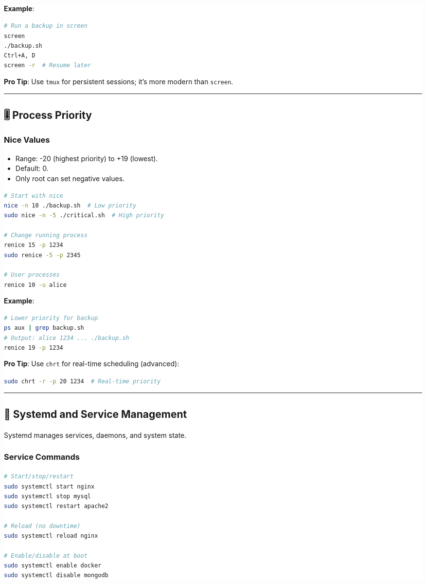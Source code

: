 **Example**:
```bash
# Run a backup in screen
screen
./backup.sh
Ctrl+A, D
screen -r  # Resume later
```

**Pro Tip**: Use `tmux` for persistent sessions; it’s more modern than `screen`.

---

## 🎚️ Process Priority

### Nice Values
- Range: -20 (highest priority) to +19 (lowest).
- Default: 0.
- Only root can set negative values.

```bash
# Start with nice
nice -n 10 ./backup.sh  # Low priority
sudo nice -n -5 ./critical.sh  # High priority

# Change running process
renice 15 -p 1234
sudo renice -5 -p 2345

# User processes
renice 10 -u alice
```

**Example**:
```bash
# Lower priority for backup
ps aux | grep backup.sh
# Output: alice 1234 ... ./backup.sh
renice 19 -p 1234
```

**Pro Tip**: Use `chrt` for real-time scheduling (advanced):
```bash
sudo chrt -r -p 20 1234  # Real-time priority
```

---

## 🔧 Systemd and Service Management

Systemd manages services, daemons, and system state.

### Service Commands
```bash
# Start/stop/restart
sudo systemctl start nginx
sudo systemctl stop mysql
sudo systemctl restart apache2

# Reload (no downtime)
sudo systemctl reload nginx

# Enable/disable at boot
sudo systemctl enable docker
sudo systemctl disable mongodb

```